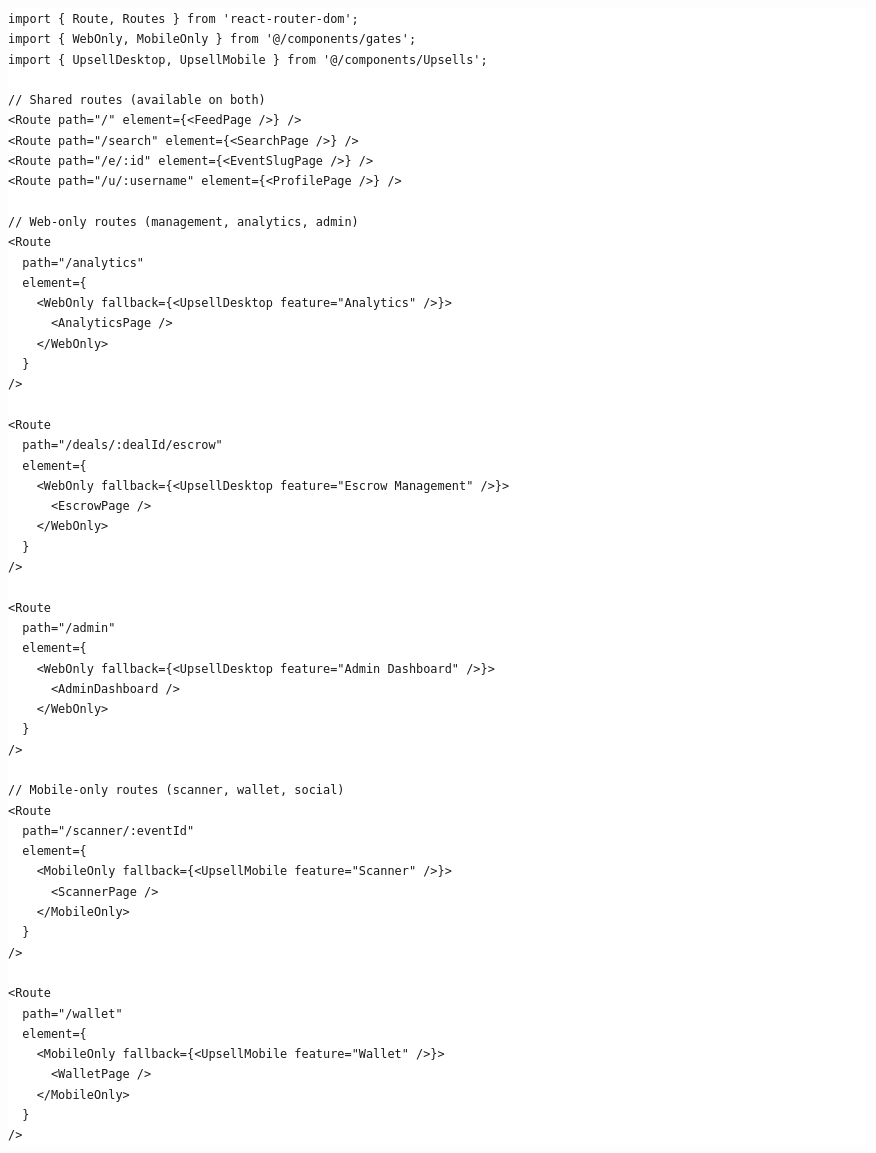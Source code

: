```tsx
import { Route, Routes } from 'react-router-dom';
import { WebOnly, MobileOnly } from '@/components/gates';
import { UpsellDesktop, UpsellMobile } from '@/components/Upsells';

// Shared routes (available on both)
<Route path="/" element={<FeedPage />} />
<Route path="/search" element={<SearchPage />} />
<Route path="/e/:id" element={<EventSlugPage />} />
<Route path="/u/:username" element={<ProfilePage />} />

// Web-only routes (management, analytics, admin)
<Route 
  path="/analytics" 
  element={
    <WebOnly fallback={<UpsellDesktop feature="Analytics" />}>
      <AnalyticsPage />
    </WebOnly>
  } 
/>

<Route 
  path="/deals/:dealId/escrow" 
  element={
    <WebOnly fallback={<UpsellDesktop feature="Escrow Management" />}>
      <EscrowPage />
    </WebOnly>
  } 
/>

<Route 
  path="/admin" 
  element={
    <WebOnly fallback={<UpsellDesktop feature="Admin Dashboard" />}>
      <AdminDashboard />
    </WebOnly>
  } 
/>

// Mobile-only routes (scanner, wallet, social)
<Route 
  path="/scanner/:eventId" 
  element={
    <MobileOnly fallback={<UpsellMobile feature="Scanner" />}>
      <ScannerPage />
    </MobileOnly>
  } 
/>

<Route 
  path="/wallet" 
  element={
    <MobileOnly fallback={<UpsellMobile feature="Wallet" />}>
      <WalletPage />
    </MobileOnly>
  } 
/>
```
